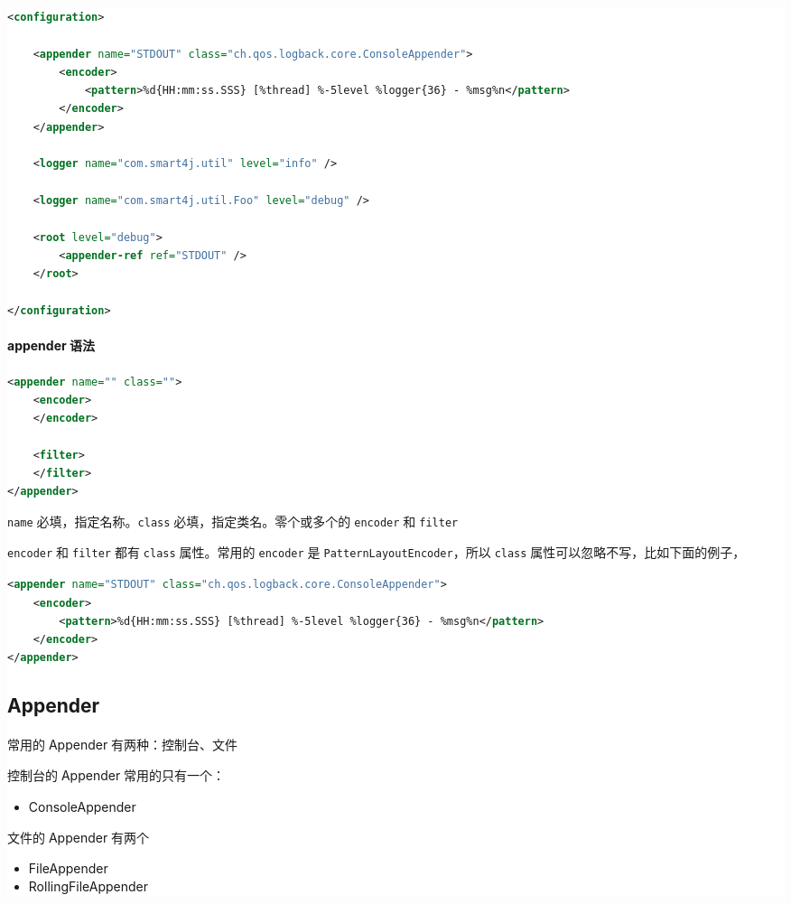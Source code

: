 ```xml
<configuration>
    
    <appender name="STDOUT" class="ch.qos.logback.core.ConsoleAppender">
        <encoder>
            <pattern>%d{HH:mm:ss.SSS} [%thread] %-5level %logger{36} - %msg%n</pattern>
        </encoder>
    </appender>

    <logger name="com.smart4j.util" level="info" />

    <logger name="com.smart4j.util.Foo" level="debug" />

    <root level="debug">
        <appender-ref ref="STDOUT" />
    </root>

</configuration>
```

#### appender 语法

```xml
<appender name="" class="">
    <encoder>
    </encoder>
    
    <filter>
    </filter>
</appender>
```

`name` 必填，指定名称。`class` 必填，指定类名。零个或多个的 `encoder` 和 `filter`

`encoder` 和 `filter` 都有 `class` 属性。常用的 `encoder` 是 `PatternLayoutEncoder`，所以 `class` 属性可以忽略不写，比如下面的例子，

```xml
<appender name="STDOUT" class="ch.qos.logback.core.ConsoleAppender">
    <encoder>
        <pattern>%d{HH:mm:ss.SSS} [%thread] %-5level %logger{36} - %msg%n</pattern>
    </encoder>
</appender>
```

## Appender

常用的 Appender 有两种：控制台、文件

控制台的 Appender 常用的只有一个：

- ConsoleAppender

文件的 Appender 有两个

- FileAppender
- RollingFileAppender
